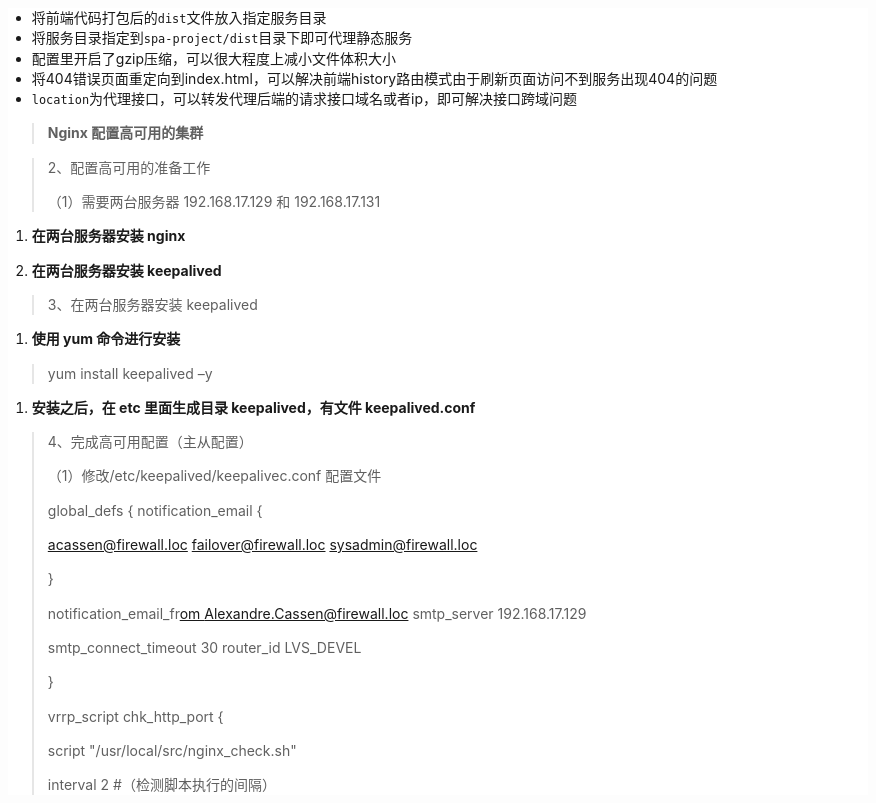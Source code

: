 ```
```

- 将前端代码打包后的`dist`文件放入指定服务目录
- 将服务目录指定到`spa-project/dist`目录下即可代理静态服务
- 配置里开启了gzip压缩，可以很大程度上减小文件体积大小
- 将404错误页面重定向到index.html，可以解决前端history路由模式由于刷新页面访问不到服务出现404的问题
- `location`为代理接口，可以转发代理后端的请求接口域名或者ip，即可解决接口跨域问题


































>
> **Nginx 配置高可用的集群**

> 2、配置高可用的准备工作
>
> （1）需要两台服务器 192.168.17.129 和 192.168.17.131

1.  **在两台服务器安装 nginx**

2.  **在两台服务器安装 keepalived**

> 3、在两台服务器安装 keepalived

1.  **使用 yum 命令进行安装**

> yum install keepalived –y

1.  **安装之后，在 etc 里面生成目录 keepalived，有文件 keepalived.conf**

> 4、完成高可用配置（主从配置）
>
> （1）修改/etc/keepalived/keepalivec.conf 配置文件
>
> global\_defs { notification\_email {
>
> <acassen@firewall.loc> <failover@firewall.loc> <sysadmin@firewall.loc>
>
> }
>
> notification\_email\_fr[om Alexandre.Cassen@firewall.loc](mailto:Alexandre.Cassen@firewall.loc) smtp\_server 192.168.17.129
>
> smtp\_connect\_timeout 30 router\_id LVS\_DEVEL
>
> }
>
> vrrp\_script chk\_http\_port {
>
> script "/usr/local/src/nginx\_check.sh"
>
> interval 2 \#（检测脚本执行的间隔）
